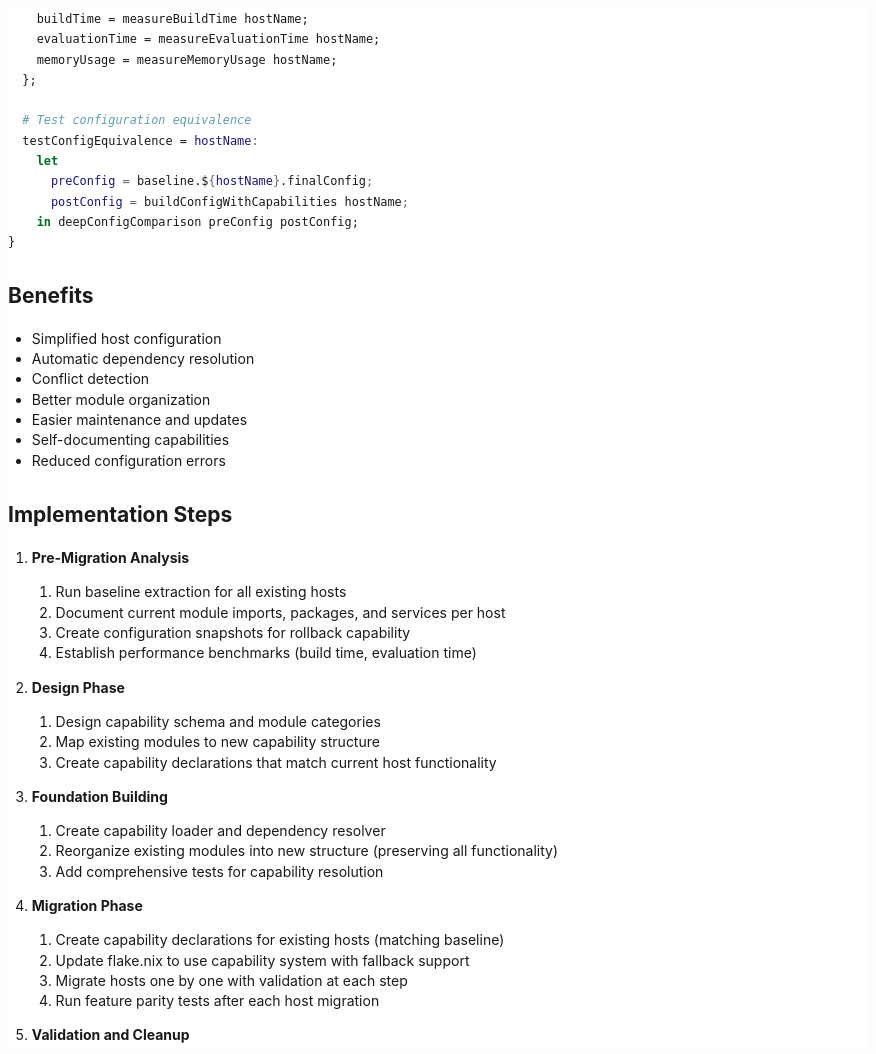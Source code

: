 ```nix
    buildTime = measureBuildTime hostName;
    evaluationTime = measureEvaluationTime hostName;
    memoryUsage = measureMemoryUsage hostName;
  };
  
  # Test configuration equivalence
  testConfigEquivalence = hostName:
    let
      preConfig = baseline.${hostName}.finalConfig;
      postConfig = buildConfigWithCapabilities hostName;
    in deepConfigComparison preConfig postConfig;
}
```

## Benefits

- Simplified host configuration
- Automatic dependency resolution
- Conflict detection
- Better module organization
- Easier maintenance and updates
- Self-documenting capabilities
- Reduced configuration errors

## Implementation Steps

1. **Pre-Migration Analysis**

   1. Run baseline extraction for all existing hosts
   1. Document current module imports, packages, and services per host
   1. Create configuration snapshots for rollback capability
   1. Establish performance benchmarks (build time, evaluation time)

1. **Design Phase**

   1. Design capability schema and module categories
   1. Map existing modules to new capability structure
   1. Create capability declarations that match current host functionality

1. **Foundation Building**

   1. Create capability loader and dependency resolver
   1. Reorganize existing modules into new structure (preserving all functionality)
   1. Add comprehensive tests for capability resolution

1. **Migration Phase**

   1. Create capability declarations for existing hosts (matching baseline)
   1. Update flake.nix to use capability system with fallback support
   1. Migrate hosts one by one with validation at each step
   1. Run feature parity tests after each host migration

1. **Validation and Cleanup**
